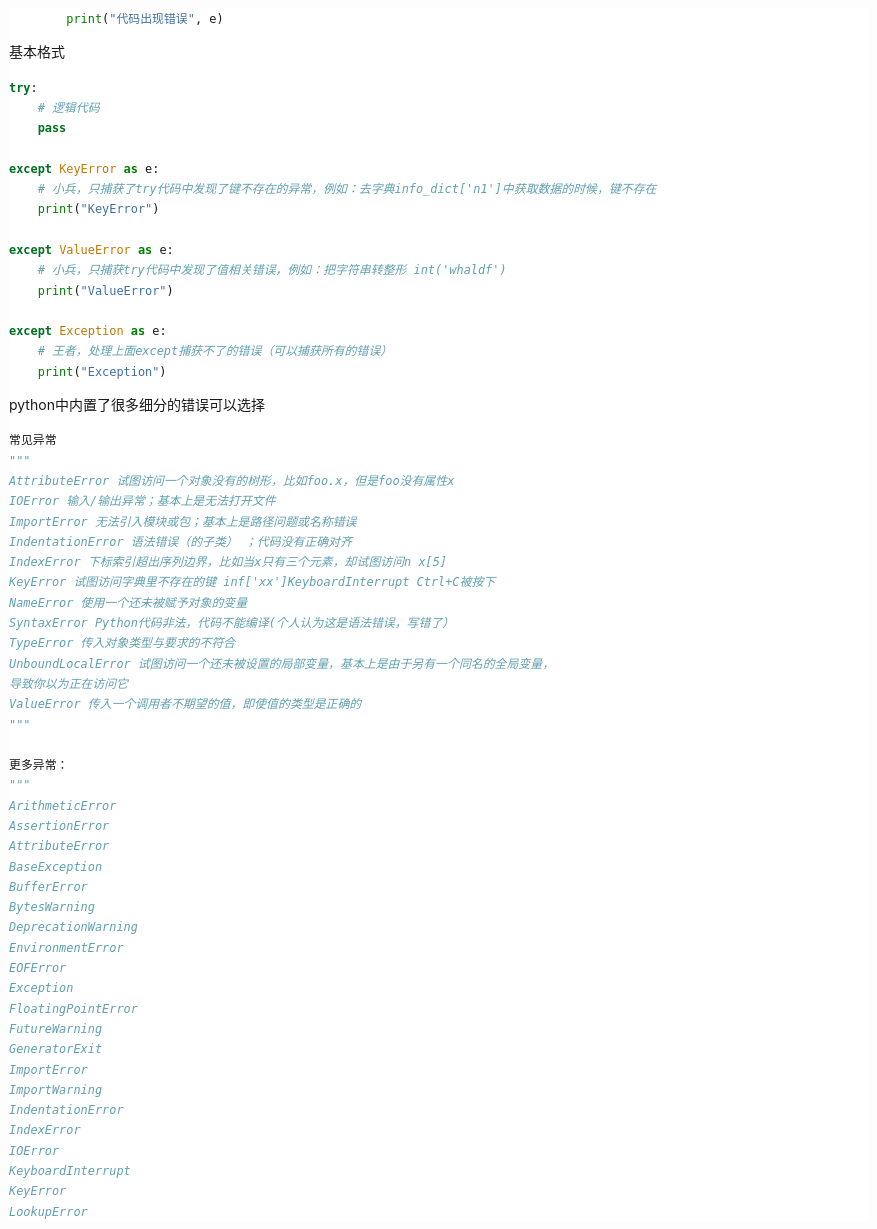 ```python
        print("代码出现错误", e)
```

基本格式

```python
try:
    # 逻辑代码
    pass

except KeyError as e:
    # 小兵，只捕获了try代码中发现了键不存在的异常，例如：去字典info_dict['n1']中获取数据的时候，键不存在
    print("KeyError")

except ValueError as e:
    # 小兵，只捕获try代码中发现了值相关错误，例如：把字符串转整形 int('whaldf')
    print("ValueError")

except Exception as e:
    # 王者，处理上面except捕获不了的错误（可以捕获所有的错误）
    print("Exception")
```


python中内置了很多细分的错误可以选择

```python
常见异常
"""
AttributeError 试图访问一个对象没有的树形，比如foo.x，但是foo没有属性x  
IOError 输入/输出异常；基本上是无法打开文件  
ImportError 无法引入模块或包；基本上是路径问题或名称错误  
IndentationError 语法错误（的子类） ；代码没有正确对齐  
IndexError 下标索引超出序列边界，比如当x只有三个元素，却试图访问n x[5]  
KeyError 试图访问字典里不存在的键 inf['xx']KeyboardInterrupt Ctrl+C被按下  
NameError 使用一个还未被赋予对象的变量  
SyntaxError Python代码非法，代码不能编译(个人认为这是语法错误，写错了）  
TypeError 传入对象类型与要求的不符合  
UnboundLocalError 试图访问一个还未被设置的局部变量，基本上是由于另有一个同名的全局变量，  
导致你以为正在访问它  
ValueError 传入一个调用者不期望的值，即使值的类型是正确的
"""

更多异常：  
"""  
ArithmeticError  
AssertionError  
AttributeError  
BaseException  
BufferError  
BytesWarning  
DeprecationWarning  
EnvironmentError  
EOFError  
Exception  
FloatingPointError  
FutureWarning  
GeneratorExit  
ImportError  
ImportWarning  
IndentationError  
IndexError  
IOError  
KeyboardInterrupt  
KeyError  
LookupError  
```